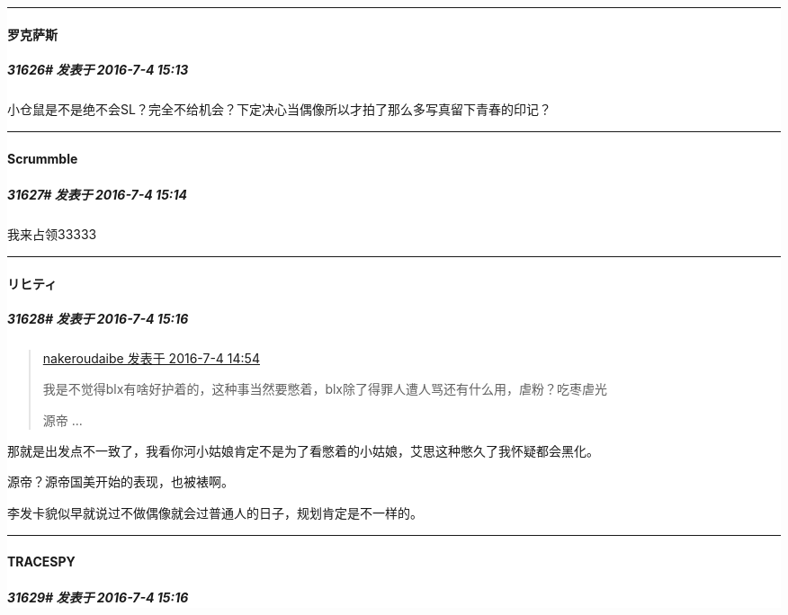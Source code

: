 





*****

####  罗克萨斯  
##### 31626#       发表于 2016-7-4 15:13




小仓鼠是不是绝不会SL？完全不给机会？下定决心当偶像所以才拍了那么多写真留下青春的印记？







*****

####  Scrummble  
##### 31627#       发表于 2016-7-4 15:14




我来占领33333







*****

####  リヒティ  
##### 31628#       发表于 2016-7-4 15:16



<blockquote><a href="httphttps://bbs.saraba1st.com/2b/forum.php?mod=redirect&amp;goto=findpost&amp;pid=32853644&amp;ptid=1105387" target="_blank">nakeroudaibe 发表于 2016-7-4 14:54</a>

我是不觉得blx有啥好护着的，这种事当然要憋着，blx除了得罪人遭人骂还有什么用，虐粉？吃枣虐光    


源帝 ...</blockquote>
那就是出发点不一致了，我看你河小姑娘肯定不是为了看憋着的小姑娘，艾思这种憋久了我怀疑都会黑化。


源帝？源帝国美开始的表现，也被裱啊。


李发卡貌似早就说过不做偶像就会过普通人的日子，规划肯定是不一样的。







*****

####  TRACESPY  
##### 31629#       发表于 2016-7-4 15:16

